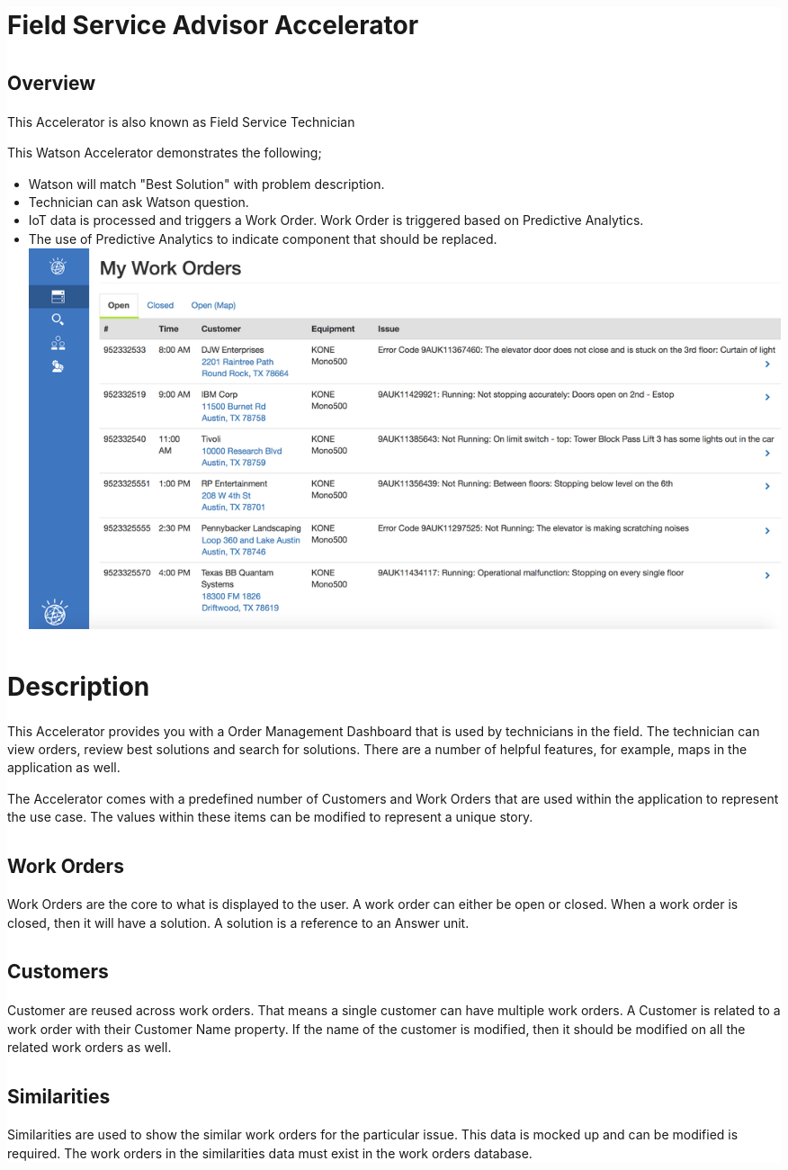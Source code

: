 # Field Service Advisor Accelerator

## Overview

This Accelerator is also known as Field Service Technician

This Watson Accelerator demonstrates the following;
- Watson will match "Best Solution" with problem description.
- Technician can ask Watson question.
- IoT data is processed and triggers a Work Order.  Work Order is triggered based on Predictive Analytics.
- The use of Predictive Analytics to indicate component that should be replaced.
![](./images/fst-screen.png)

# Description

This Accelerator provides you with a Order Management Dashboard that is used by technicians in the field.  The technician can view orders, review best solutions and search for solutions.  There are a number of helpful features, for example, maps in the application
as well.

The Accelerator comes with a predefined number of Customers and Work Orders that are used within the application to represent the use case.  The values within these items can be modified to represent a unique story.

## Work Orders
Work Orders are the core to what is displayed to the user.  A work order can either be open or closed.  When a work order is closed, then it will have a solution.  A solution is a reference to an Answer unit.
## Customers
Customer are reused across work orders.  That means a single customer can have multiple work orders.  A Customer is related to a work order with their Customer Name property.  If the name of the customer is modified, then it should be modified on all the related work orders as well.
## Similarities
Similarities are used to show the similar work orders for the particular issue.  This data is mocked up and can be modified is required.  The work orders in the similarities data must exist in the work orders database.